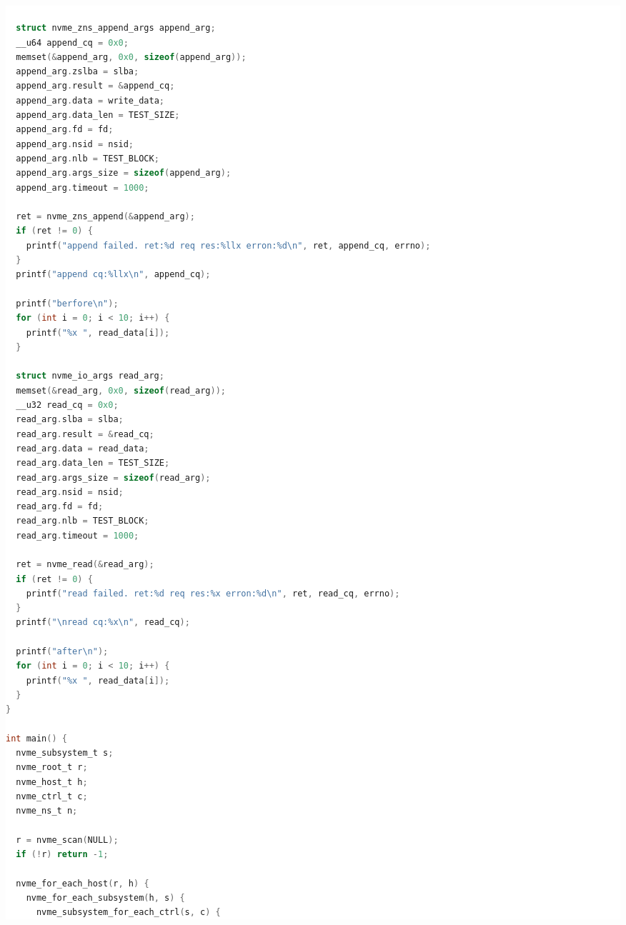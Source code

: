 ```c

  struct nvme_zns_append_args append_arg;
  __u64 append_cq = 0x0;
  memset(&append_arg, 0x0, sizeof(append_arg));
  append_arg.zslba = slba;
  append_arg.result = &append_cq;
  append_arg.data = write_data;
  append_arg.data_len = TEST_SIZE;
  append_arg.fd = fd;
  append_arg.nsid = nsid;
  append_arg.nlb = TEST_BLOCK;
  append_arg.args_size = sizeof(append_arg);
  append_arg.timeout = 1000;

  ret = nvme_zns_append(&append_arg);
  if (ret != 0) {
    printf("append failed. ret:%d req res:%llx erron:%d\n", ret, append_cq, errno);
  }
  printf("append cq:%llx\n", append_cq);

  printf("berfore\n");
  for (int i = 0; i < 10; i++) {
    printf("%x ", read_data[i]);
  }

  struct nvme_io_args read_arg;
  memset(&read_arg, 0x0, sizeof(read_arg));
  __u32 read_cq = 0x0;
  read_arg.slba = slba;
  read_arg.result = &read_cq;
  read_arg.data = read_data;
  read_arg.data_len = TEST_SIZE;
  read_arg.args_size = sizeof(read_arg);
  read_arg.nsid = nsid;
  read_arg.fd = fd;
  read_arg.nlb = TEST_BLOCK;
  read_arg.timeout = 1000;

  ret = nvme_read(&read_arg);
  if (ret != 0) {
    printf("read failed. ret:%d req res:%x erron:%d\n", ret, read_cq, errno);
  }
  printf("\nread cq:%x\n", read_cq);

  printf("after\n");
  for (int i = 0; i < 10; i++) {
    printf("%x ", read_data[i]);
  }
}

int main() {
  nvme_subsystem_t s;
  nvme_root_t r;
  nvme_host_t h;
  nvme_ctrl_t c;
  nvme_ns_t n;

  r = nvme_scan(NULL);
  if (!r) return -1;

  nvme_for_each_host(r, h) {
    nvme_for_each_subsystem(h, s) {
      nvme_subsystem_for_each_ctrl(s, c) {
```
